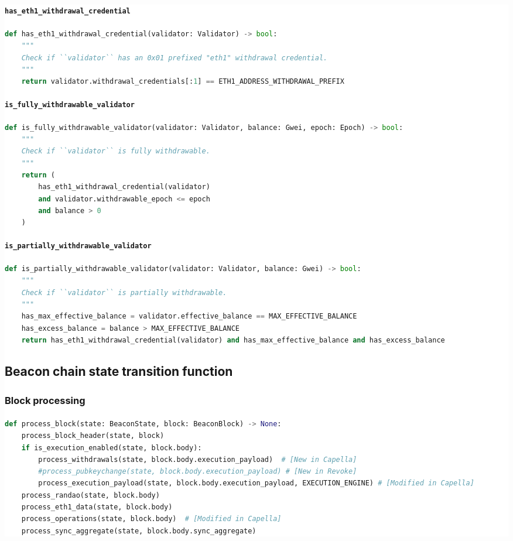 #### `has_eth1_withdrawal_credential`

```python
def has_eth1_withdrawal_credential(validator: Validator) -> bool:
    """
    Check if ``validator`` has an 0x01 prefixed "eth1" withdrawal credential.
    """
    return validator.withdrawal_credentials[:1] == ETH1_ADDRESS_WITHDRAWAL_PREFIX
```

#### `is_fully_withdrawable_validator`

```python
def is_fully_withdrawable_validator(validator: Validator, balance: Gwei, epoch: Epoch) -> bool:
    """
    Check if ``validator`` is fully withdrawable.
    """
    return (
        has_eth1_withdrawal_credential(validator)
        and validator.withdrawable_epoch <= epoch
        and balance > 0
    )
```

#### `is_partially_withdrawable_validator`

```python
def is_partially_withdrawable_validator(validator: Validator, balance: Gwei) -> bool:
    """
    Check if ``validator`` is partially withdrawable.
    """
    has_max_effective_balance = validator.effective_balance == MAX_EFFECTIVE_BALANCE
    has_excess_balance = balance > MAX_EFFECTIVE_BALANCE
    return has_eth1_withdrawal_credential(validator) and has_max_effective_balance and has_excess_balance
```

## Beacon chain state transition function

### Block processing

```python
def process_block(state: BeaconState, block: BeaconBlock) -> None:
    process_block_header(state, block)
    if is_execution_enabled(state, block.body):
        process_withdrawals(state, block.body.execution_payload)  # [New in Capella]
        #process_pubkeychange(state, block.body.execution_payload) # [New in Revoke]
        process_execution_payload(state, block.body.execution_payload, EXECUTION_ENGINE) # [Modified in Capella]
    process_randao(state, block.body)
    process_eth1_data(state, block.body)
    process_operations(state, block.body)  # [Modified in Capella]
    process_sync_aggregate(state, block.body.sync_aggregate)
```
